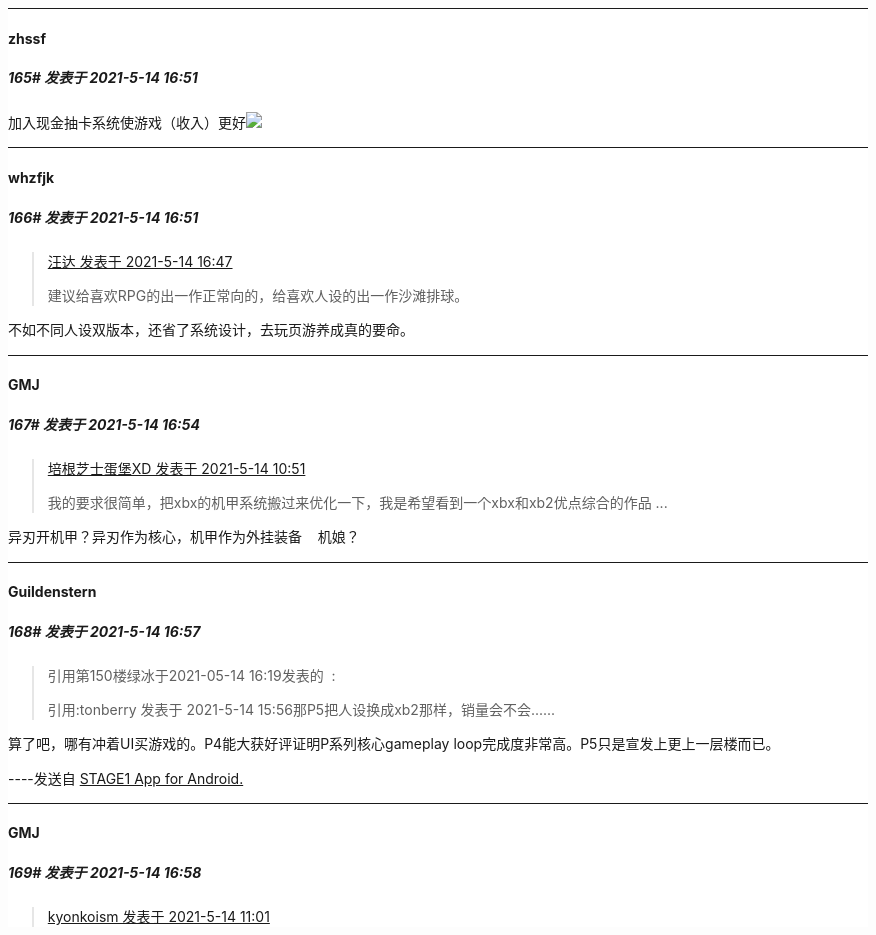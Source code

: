 
*****

####  zhssf  
##### 165#       发表于 2021-5-14 16:51


加入现金抽卡系统使游戏（收入）更好<img src="https://static.saraba1st.com/image/smiley/face2017/037.png" referrerpolicy="no-referrer">


*****

####  whzfjk  
##### 166#       发表于 2021-5-14 16:51


<blockquote><a href="httphttps://bbs.saraba1st.com/2b/forum.php?mod=redirect&amp;goto=findpost&amp;pid=51249570&amp;ptid=2004001" target="_blank">汪达 发表于 2021-5-14 16:47</a>

建议给喜欢RPG的出一作正常向的，给喜欢人设的出一作沙滩排球。</blockquote>
不如不同人设双版本，还省了系统设计，去玩页游养成真的要命。


*****

####  GMJ  
##### 167#       发表于 2021-5-14 16:54


<blockquote><a href="httphttps://bbs.saraba1st.com/2b/forum.php?mod=redirect&amp;goto=findpost&amp;pid=51245528&amp;ptid=2004001" target="_blank">培根芝士蛋堡XD 发表于 2021-5-14 10:51</a>

我的要求很简单，把xbx的机甲系统搬过来优化一下，我是希望看到一个xbx和xb2优点综合的作品 ...</blockquote>
异刃开机甲？异刃作为核心，机甲作为外挂装备    机娘？


*****

####  Guildenstern  
##### 168#       发表于 2021-5-14 16:57


<blockquote>引用第150楼绿冰于2021-05-14 16:19发表的  :

引用:tonberry 发表于 2021-5-14 15:56那P5把人设换成xb2那样，销量会不会......</blockquote>
算了吧，哪有冲着UI买游戏的。P4能大获好评证明P系列核心gameplay loop完成度非常高。P5只是宣发上更上一层楼而已。


----发送自 [STAGE1 App for Android.](http://stage1.5j4m.com/?1.37)


*****

####  GMJ  
##### 169#       发表于 2021-5-14 16:58


<blockquote><a href="httphttps://bbs.saraba1st.com/2b/forum.php?mod=redirect&amp;goto=findpost&amp;pid=51245664&amp;ptid=2004001" target="_blank">kyonkoism 发表于 2021-5-14 11:01</a>
